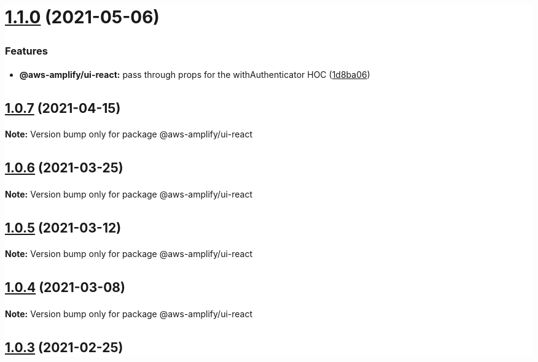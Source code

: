# [1.1.0](https://github.com/aws-amplify/amplify-js/compare/@aws-amplify/ui-react@1.0.7...@aws-amplify/ui-react@1.1.0) (2021-05-06)


### Features

* **@aws-amplify/ui-react:** pass through props for the withAuthenticator HOC ([1d8ba06](https://github.com/aws-amplify/amplify-js/commit/1d8ba06468b70908a68316962d4205a882bdf077))





## [1.0.7](https://github.com/aws-amplify/amplify-js/compare/@aws-amplify/ui-react@1.0.6...@aws-amplify/ui-react@1.0.7) (2021-04-15)

**Note:** Version bump only for package @aws-amplify/ui-react





## [1.0.6](https://github.com/aws-amplify/amplify-js/compare/@aws-amplify/ui-react@1.0.5...@aws-amplify/ui-react@1.0.6) (2021-03-25)

**Note:** Version bump only for package @aws-amplify/ui-react





## [1.0.5](https://github.com/aws-amplify/amplify-js/compare/@aws-amplify/ui-react@1.0.4...@aws-amplify/ui-react@1.0.5) (2021-03-12)

**Note:** Version bump only for package @aws-amplify/ui-react





## [1.0.4](https://github.com/aws-amplify/amplify-js/compare/@aws-amplify/ui-react@1.0.3...@aws-amplify/ui-react@1.0.4) (2021-03-08)

**Note:** Version bump only for package @aws-amplify/ui-react





## [1.0.3](https://github.com/aws-amplify/amplify-js/compare/@aws-amplify/ui-react@1.0.2...@aws-amplify/ui-react@1.0.3) (2021-02-25)
